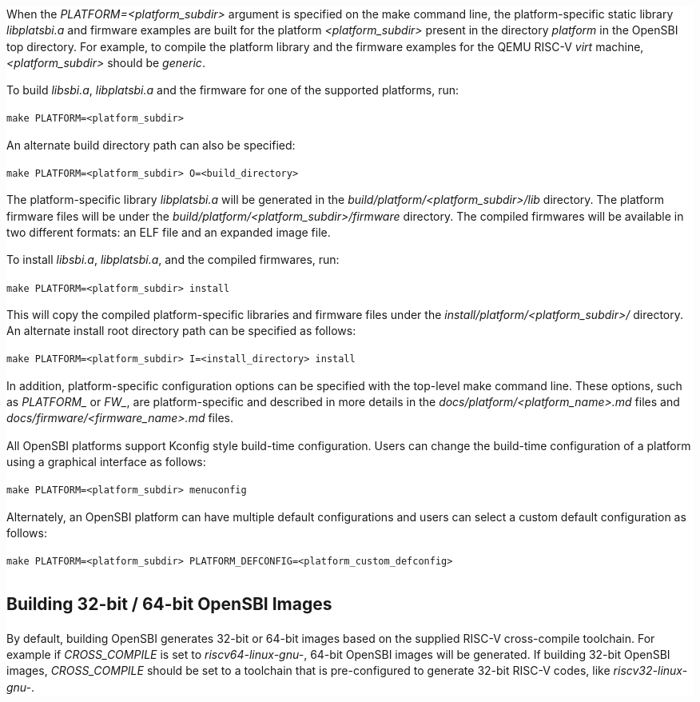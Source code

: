 When the *PLATFORM=<platform_subdir>* argument is specified on the make command
line, the platform-specific static library *libplatsbi.a* and firmware examples
are built for the platform *<platform_subdir>* present in the directory
*platform* in the OpenSBI top directory. For example, to compile the platform
library and the firmware examples for the QEMU RISC-V *virt* machine,
*<platform_subdir>* should be *generic*.

To build *libsbi.a*, *libplatsbi.a* and the firmware for one of the supported
platforms, run:
```
make PLATFORM=<platform_subdir>
```

An alternate build directory path can also be specified:
```
make PLATFORM=<platform_subdir> O=<build_directory>
```

The platform-specific library *libplatsbi.a* will be generated in the
*build/platform/<platform_subdir>/lib* directory. The platform firmware files
will be under the *build/platform/<platform_subdir>/firmware* directory.
The compiled firmwares will be available in two different formats: an ELF file
and an expanded image file.

To install *libsbi.a*, *libplatsbi.a*, and the compiled firmwares, run:
```
make PLATFORM=<platform_subdir> install
```

This will copy the compiled platform-specific libraries and firmware files
under the *install/platform/<platform_subdir>/* directory. An alternate
install root directory path can be specified as follows:
```
make PLATFORM=<platform_subdir> I=<install_directory> install
```

In addition, platform-specific configuration options can be specified with the
top-level make command line. These options, such as *PLATFORM_<xyz>* or
*FW_<abc>*, are platform-specific and described in more details in the
*docs/platform/<platform_name>.md* files and
*docs/firmware/<firmware_name>.md* files.

All OpenSBI platforms support Kconfig style build-time configuration. Users
can change the build-time configuration of a platform using a graphical
interface as follows:
```
make PLATFORM=<platform_subdir> menuconfig
```

Alternately, an OpenSBI platform can have multiple default configurations
and users can select a custom default configuration as follows:
```
make PLATFORM=<platform_subdir> PLATFORM_DEFCONFIG=<platform_custom_defconfig>
```

Building 32-bit / 64-bit OpenSBI Images
---------------------------------------
By default, building OpenSBI generates 32-bit or 64-bit images based on the
supplied RISC-V cross-compile toolchain. For example if *CROSS_COMPILE* is set
to *riscv64-linux-gnu-*, 64-bit OpenSBI images will be generated. If building
32-bit OpenSBI images, *CROSS_COMPILE* should be set to a toolchain that is
pre-configured to generate 32-bit RISC-V codes, like *riscv32-linux-gnu-*.
